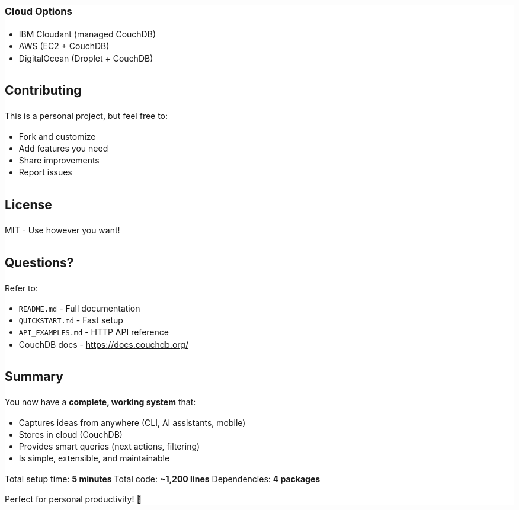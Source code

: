 ### Cloud Options
- IBM Cloudant (managed CouchDB)
- AWS (EC2 + CouchDB)
- DigitalOcean (Droplet + CouchDB)

## Contributing

This is a personal project, but feel free to:
- Fork and customize
- Add features you need
- Share improvements
- Report issues

## License

MIT - Use however you want!

## Questions?

Refer to:
- `README.md` - Full documentation
- `QUICKSTART.md` - Fast setup
- `API_EXAMPLES.md` - HTTP API reference
- CouchDB docs - https://docs.couchdb.org/

## Summary

You now have a **complete, working system** that:
- Captures ideas from anywhere (CLI, AI assistants, mobile)
- Stores in cloud (CouchDB)
- Provides smart queries (next actions, filtering)
- Is simple, extensible, and maintainable

Total setup time: **5 minutes**
Total code: **~1,200 lines**
Dependencies: **4 packages**

Perfect for personal productivity! 🚀
